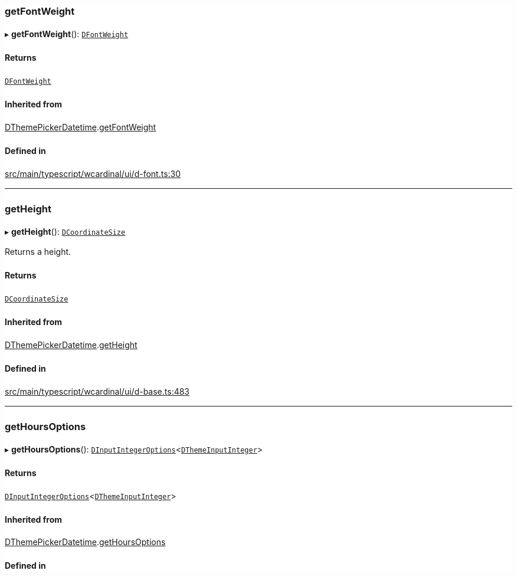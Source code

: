 ### getFontWeight

▸ **getFontWeight**(): [`DFontWeight`](../index.md#dfontweight)

#### Returns

[`DFontWeight`](../index.md#dfontweight)

#### Inherited from

[DThemePickerDatetime](DThemePickerDatetime.md).[getFontWeight](DThemePickerDatetime.md#getfontweight)

#### Defined in

[src/main/typescript/wcardinal/ui/d-font.ts:30](https://github.com/winter-cardinal/winter-cardinal-ui/blob/v0.160.0/src/main/typescript/wcardinal/ui/d-font.ts#L30)

___

### getHeight

▸ **getHeight**(): [`DCoordinateSize`](../index.md#dcoordinatesize)

Returns a height.

#### Returns

[`DCoordinateSize`](../index.md#dcoordinatesize)

#### Inherited from

[DThemePickerDatetime](DThemePickerDatetime.md).[getHeight](DThemePickerDatetime.md#getheight)

#### Defined in

[src/main/typescript/wcardinal/ui/d-base.ts:483](https://github.com/winter-cardinal/winter-cardinal-ui/blob/v0.160.0/src/main/typescript/wcardinal/ui/d-base.ts#L483)

___

### getHoursOptions

▸ **getHoursOptions**(): [`DInputIntegerOptions`](DInputIntegerOptions.md)<[`DThemeInputInteger`](DThemeInputInteger.md)\>

#### Returns

[`DInputIntegerOptions`](DInputIntegerOptions.md)<[`DThemeInputInteger`](DThemeInputInteger.md)\>

#### Inherited from

[DThemePickerDatetime](DThemePickerDatetime.md).[getHoursOptions](DThemePickerDatetime.md#gethoursoptions)

#### Defined in

